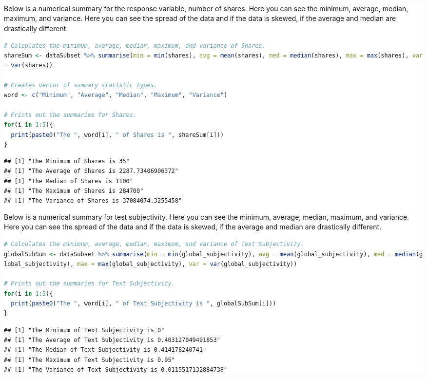 Below is a numerical summary for the response variable, number of
shares. Here you can see the minimum, average, median, maximum, and
variance. Here you can see the spread of the data and if the data is
skewed, if the average and median are drastically different.

``` r
# Calculates the minimum, average, median, maximum, and variance of Shares.
shareSum <- dataSubset %>% summarise(min = min(shares), avg = mean(shares), med = median(shares), max = max(shares), var = var(shares))

# Creates vector of summary statistic types.
word <- c("Minimum", "Average", "Median", "Maximum", "Variance")

# Prints out the summaries for Shares.
for(i in 1:5){
  print(paste0("The ", word[i], " of Shares is ", shareSum[i]))
}
```

    ## [1] "The Minimum of Shares is 35"
    ## [1] "The Average of Shares is 2287.73406906372"
    ## [1] "The Median of Shares is 1100"
    ## [1] "The Maximum of Shares is 284700"
    ## [1] "The Variance of Shares is 37084074.3255458"

Below is a numerical summary for test subjectivity. Here you can see the
minimum, average, median, maximum, and variance. Here you can see the
spread of the data and if the data is skewed, if the average and median
are drastically different.

``` r
# Calculates the minimum, average, median, maximum, and variance of Text Subjectivity. 
globalSubSum <- dataSubset %>% summarise(min = min(global_subjectivity), avg = mean(global_subjectivity), med = median(global_subjectivity), max = max(global_subjectivity), var = var(global_subjectivity))

# Prints out the summaries for Text Subjectivity.
for(i in 1:5){
  print(paste0("The ", word[i], " of Text Subjectivity is ", globalSubSum[i]))
}
```

    ## [1] "The Minimum of Text Subjectivity is 0"
    ## [1] "The Average of Text Subjectivity is 0.403127049491853"
    ## [1] "The Median of Text Subjectivity is 0.414178240741"
    ## [1] "The Maximum of Text Subjectivity is 0.95"
    ## [1] "The Variance of Text Subjectivity is 0.0115517132884738"
